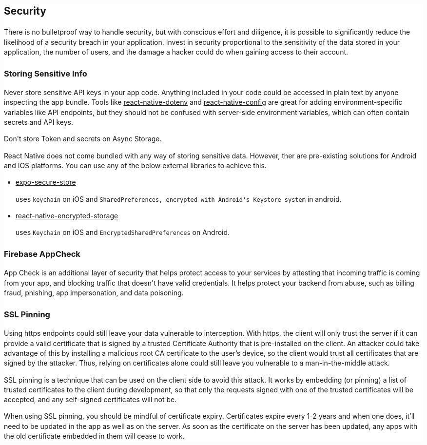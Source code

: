 ## Security

There is no bulletproof way to handle security, but with conscious effort and diligence, it is possible to significantly reduce the likelihood of a security breach in your application. Invest in security proportional to the sensitivity of the data stored in your application, the number of users, and the damage a hacker could do when gaining access to their account.

### Storing Sensitive Info

Never store sensitive API keys in your app code. Anything included in your code could be accessed in plain text by anyone inspecting the app bundle. Tools like [react-native-dotenv](https://github.com/goatandsheep/react-native-dotenv) and [react-native-config](https://github.com/luggit/react-native-config/) are great for adding environment-specific variables like API endpoints, but they should not be confused with server-side environment variables, which can often contain secrets and API keys.

Don't store Token and secrets on Async Storage.

React Native does not come bundled with any way of storing sensitive data. However, ther are pre-existing solutions for Android and IOS platforms. You can use any of the below external libraries to achieve this.

- [expo-secure-store](https://docs.expo.dev/versions/latest/sdk/securestore/)

  uses `keychain` on iOS and `SharedPreferences, encrypted with Android's Keystore system` in android.

- [react-native-encrypted-storage](https://github.com/emeraldsanto/react-native-encrypted-storage)

  uses `Keychain` on iOS and `EncryptedSharedPreferences` on Android.

### Firebase AppCheck

App Check is an additional layer of security that helps protect access to your services by attesting that incoming traffic is coming from your app, and blocking traffic that doesn't have valid credentials. It helps protect your backend from abuse, such as billing fraud, phishing, app impersonation, and data poisoning.

### SSL Pinning

Using https endpoints could still leave your data vulnerable to interception. With https, the client will only trust the server if it can provide a valid certificate that is signed by a trusted Certificate Authority that is pre-installed on the client. An attacker could take advantage of this by installing a malicious root CA certificate to the user’s device, so the client would trust all certificates that are signed by the attacker. Thus, relying on certificates alone could still leave you vulnerable to a man-in-the-middle attack.

SSL pinning is a technique that can be used on the client side to avoid this attack. It works by embedding (or pinning) a list of trusted certificates to the client during development, so that only the requests signed with one of the trusted certificates will be accepted, and any self-signed certificates will not be.

When using SSL pinning, you should be mindful of certificate expiry. Certificates expire every 1-2 years and when one does, it’ll need to be updated in the app as well as on the server. As soon as the certificate on the server has been updated, any apps with the old certificate embedded in them will cease to work.
